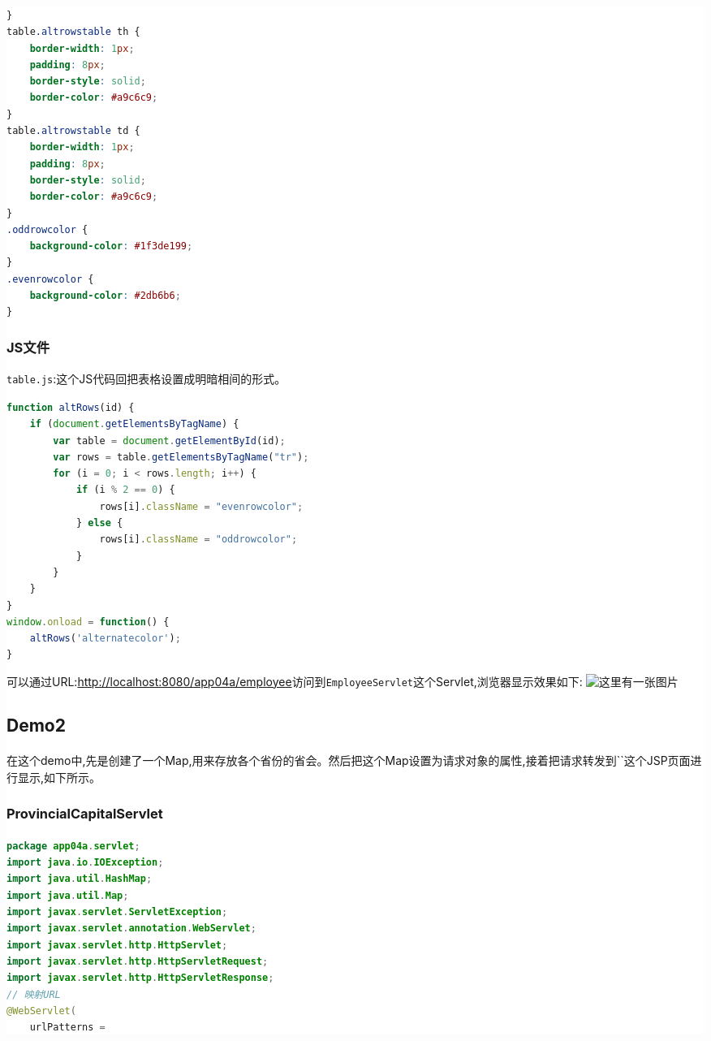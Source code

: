 ```css
}
table.altrowstable th {
	border-width: 1px;
	padding: 8px;
	border-style: solid;
	border-color: #a9c6c9;
}
table.altrowstable td {
	border-width: 1px;
	padding: 8px;
	border-style: solid;
	border-color: #a9c6c9;
}
.oddrowcolor {
	background-color: #1f3de199;
}
.evenrowcolor {
	background-color: #2db6b6;
}

```
### JS文件 ###
`table.js`:这个JS代码回把表格设置成明暗相间的形式。
```javascript
function altRows(id) {
	if (document.getElementsByTagName) {
		var table = document.getElementById(id);
		var rows = table.getElementsByTagName("tr");
		for (i = 0; i < rows.length; i++) {
			if (i % 2 == 0) {
				rows[i].className = "evenrowcolor";
			} else {
				rows[i].className = "oddrowcolor";
			}
		}
	}
}
window.onload = function() {
	altRows('alternatecolor');
}
```
可以通过URL:[http://localhost:8080/app04a/employee](http://localhost:8080/app04a/employee)访问到`EmployeeServlet`这个Servlet,浏览器显示效果如下:
![这里有一张图片](https://image-1257720033.cos.ap-shanghai.myqcloud.com/blog/readbooknote/ServlerJSPAndSpring%20MVCChuXueZhiNan/Chapter4/1.png)
## Demo2 ##
在这个demo中,先是创建了一个Map,用来存放各个省份的省会。然后把这个Map设置为请求对象的属性,接着把请求转发到``这个JSP页面进行显示,如下所示。
### ProvincialCapitalServlet ###
```java
package app04a.servlet;
import java.io.IOException;
import java.util.HashMap;
import java.util.Map;
import javax.servlet.ServletException;
import javax.servlet.annotation.WebServlet;
import javax.servlet.http.HttpServlet;
import javax.servlet.http.HttpServletRequest;
import javax.servlet.http.HttpServletResponse;
// 映射URL
@WebServlet(
	urlPatterns =
```